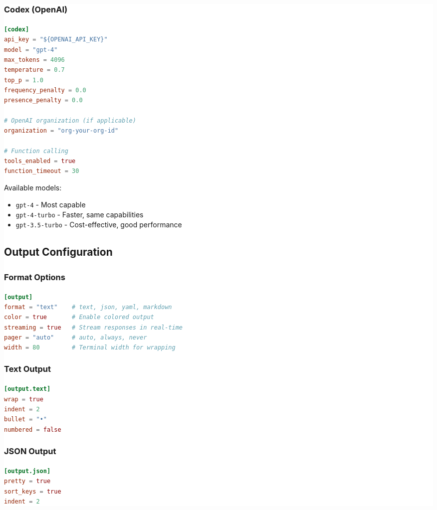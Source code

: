 ### Codex (OpenAI)

```toml
[codex]
api_key = "${OPENAI_API_KEY}"
model = "gpt-4"
max_tokens = 4096
temperature = 0.7
top_p = 1.0
frequency_penalty = 0.0
presence_penalty = 0.0

# OpenAI organization (if applicable)
organization = "org-your-org-id"

# Function calling
tools_enabled = true
function_timeout = 30
```

Available models:
- `gpt-4` - Most capable
- `gpt-4-turbo` - Faster, same capabilities
- `gpt-3.5-turbo` - Cost-effective, good performance

## Output Configuration

### Format Options

```toml
[output]
format = "text"    # text, json, yaml, markdown
color = true       # Enable colored output
streaming = true   # Stream responses in real-time
pager = "auto"     # auto, always, never
width = 80         # Terminal width for wrapping
```

### Text Output

```toml
[output.text]
wrap = true
indent = 2
bullet = "•"
numbered = false
```

### JSON Output

```toml
[output.json]
pretty = true
sort_keys = true
indent = 2
```
